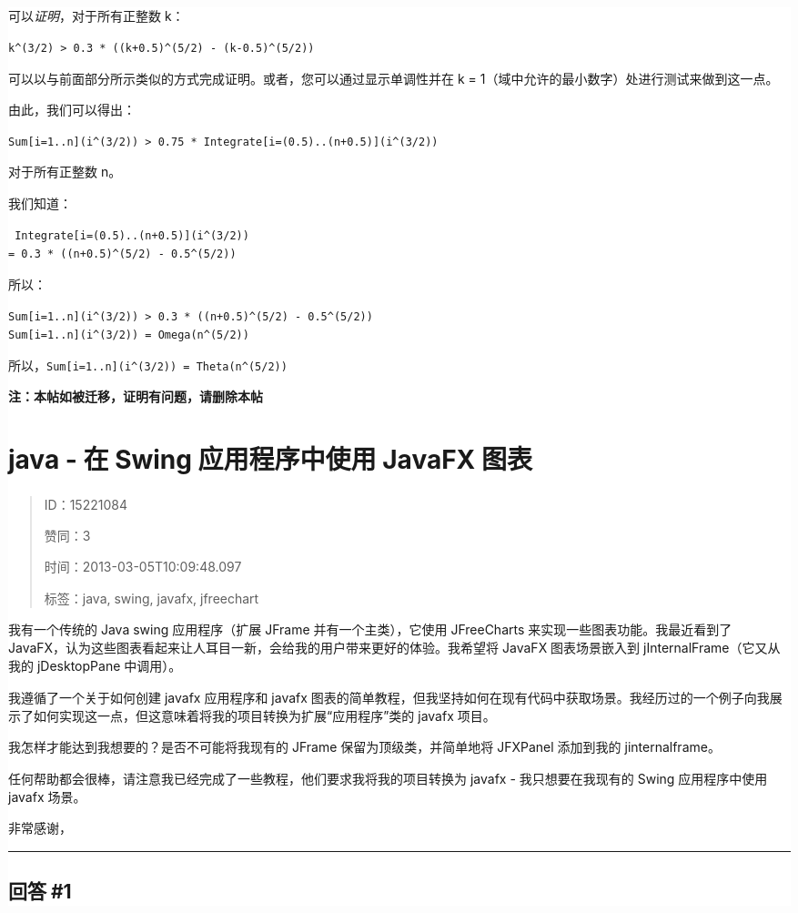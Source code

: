 可以*证明*，对于所有正整数 k：

```
k^(3/2) > 0.3 * ((k+0.5)^(5/2) - (k-0.5)^(5/2)) 
```

可以以与前面部分所示类似的方式完成证明。或者，您可以通过显示单调性并在 k = 1（域中允许的最小数字）处进行测试来做到这一点。

由此，我们可以得出：

```
Sum[i=1..n](i^(3/2)) > 0.75 * Integrate[i=(0.5)..(n+0.5)](i^(3/2)) 
```

对于所有正整数 n。

我们知道：

```
 Integrate[i=(0.5)..(n+0.5)](i^(3/2))
= 0.3 * ((n+0.5)^(5/2) - 0.5^(5/2)) 
```

所以：

```
Sum[i=1..n](i^(3/2)) > 0.3 * ((n+0.5)^(5/2) - 0.5^(5/2))
Sum[i=1..n](i^(3/2)) = Omega(n^(5/2)) 
```

所以，`Sum[i=1..n](i^(3/2)) = Theta(n^(5/2))`

**注：本帖如被迁移，证明有问题，请删除本帖**

# java - 在 Swing 应用程序中使用 JavaFX 图表

> ID：15221084
> 
> 赞同：3
> 
> 时间：2013-03-05T10:09:48.097
> 
> 标签：java, swing, javafx, jfreechart

我有一个传统的 Java swing 应用程序（扩展 JFrame 并有一个主类），它使用 JFreeCharts 来实现一些图表功能。我最近看到了 JavaFX，认为这些图表看起来让人耳目一新，会给我的用户带来更好的体验。我希望将 JavaFX 图表场景嵌入到 jInternalFrame（它又从我的 jDesktopPane 中调用）。

我遵循了一个关于如何创建 javafx 应用程序和 javafx 图表的简单教程，但我坚持如何在现有代码中获取场景。我经历过的一个例子向我展示了如何实现这一点，但这意味着将我的项目转换为扩展“应用程序”类的 javafx 项目。

我怎样才能达到我想要的？是否不可能将我现有的 JFrame 保留为顶级类，并简单地将 JFXPanel 添加到我的 jinternalframe。

任何帮助都会很棒，请注意我已经完成了一些教程，他们要求我将我的项目转换为 javafx - 我只想要在我现有的 Swing 应用程序中使用 javafx 场景。

非常感谢，

* * *

## 回答 #1
